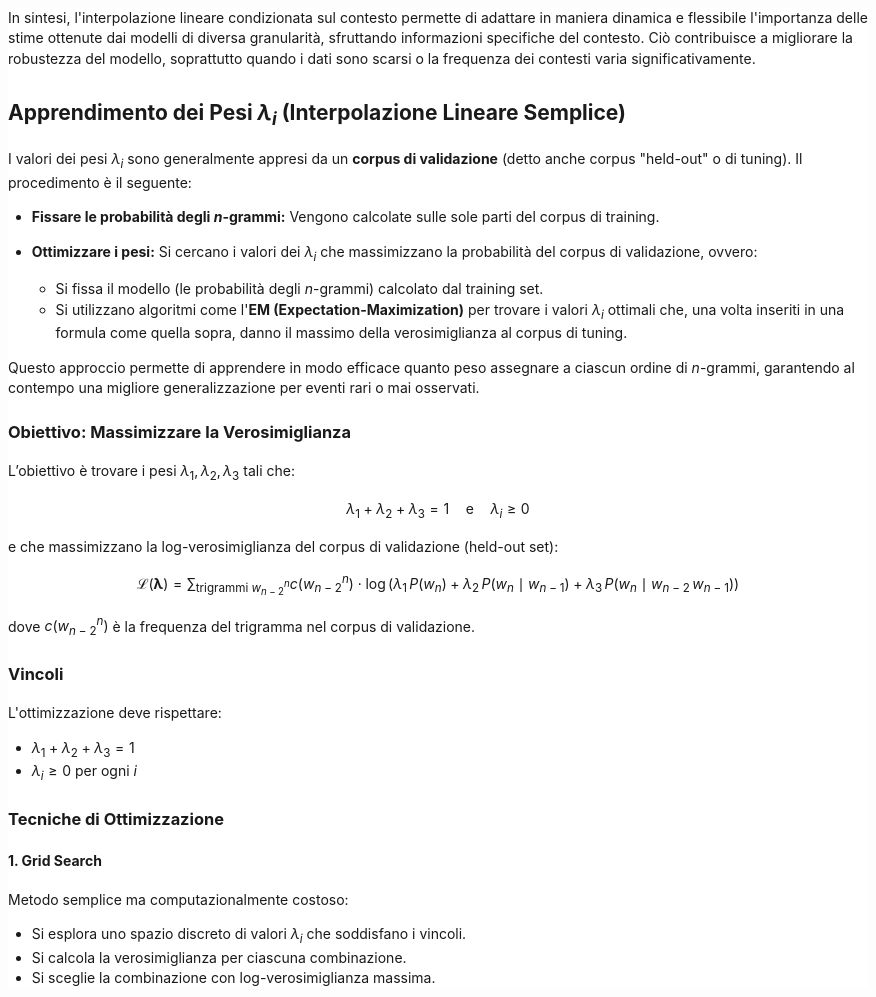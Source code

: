 In sintesi, l'interpolazione lineare condizionata sul contesto permette di adattare in maniera dinamica e flessibile l'importanza delle stime ottenute dai modelli di diversa granularità, sfruttando informazioni specifiche del contesto. Ciò contribuisce a migliorare la robustezza del modello, soprattutto quando i dati sono scarsi o la frequenza dei contesti varia significativamente.



## Apprendimento dei Pesi $\lambda_i$ (Interpolazione Lineare Semplice)

I valori dei pesi $\lambda_i$ sono generalmente appresi da un **corpus di validazione** (detto anche corpus "held-out" o di tuning). Il procedimento è il seguente:

- **Fissare le probabilità degli $n$-grammi:** Vengono calcolate sulle sole parti del corpus di training.
- **Ottimizzare i pesi:** Si cercano i valori dei $\lambda_i$ che massimizzano la probabilità del corpus di validazione, ovvero:

  - Si fissa il modello (le probabilità degli $n$-grammi) calcolato dal training set.
  - Si utilizzano algoritmi come l'**EM (Expectation-Maximization)** per trovare i valori $\lambda_i$ ottimali che, una volta inseriti in una formula come quella sopra, danno il massimo della verosimiglianza al corpus di tuning.

Questo approccio permette di apprendere in modo efficace quanto peso assegnare a ciascun ordine di $n$-grammi, garantendo al contempo una migliore generalizzazione per eventi rari o mai osservati.

### Obiettivo: Massimizzare la Verosimiglianza

L’obiettivo è trovare i pesi $\lambda_1, \lambda_2, \lambda_3$ tali che:

$$
\lambda_1 + \lambda_2 + \lambda_3 = 1 \quad \text{e} \quad \lambda_i \geq 0
$$

e che massimizzano la log-verosimiglianza del corpus di validazione (held-out set):

$$
\mathcal{L}(\boldsymbol{\lambda}) = \sum_{\text{trigrammi } w_{n-2}^{n}} c(w_{n-2}^{n}) \cdot \log\left( \lambda_1\, P(w_n) + \lambda_2\, P(w_n \mid w_{n-1}) + \lambda_3\, P(w_n \mid w_{n-2}\, w_{n-1}) \right)
$$

dove $c(w_{n-2}^{n})$ è la frequenza del trigramma nel corpus di validazione.

### Vincoli

L'ottimizzazione deve rispettare:
- $\lambda_1 + \lambda_2 + \lambda_3 = 1$
- $\lambda_i \geq 0$ per ogni $i$

### Tecniche di Ottimizzazione

#### 1. Grid Search
Metodo semplice ma computazionalmente costoso:
- Si esplora uno spazio discreto di valori $\lambda_i$ che soddisfano i vincoli.
- Si calcola la verosimiglianza per ciascuna combinazione.
- Si sceglie la combinazione con log-verosimiglianza massima.
